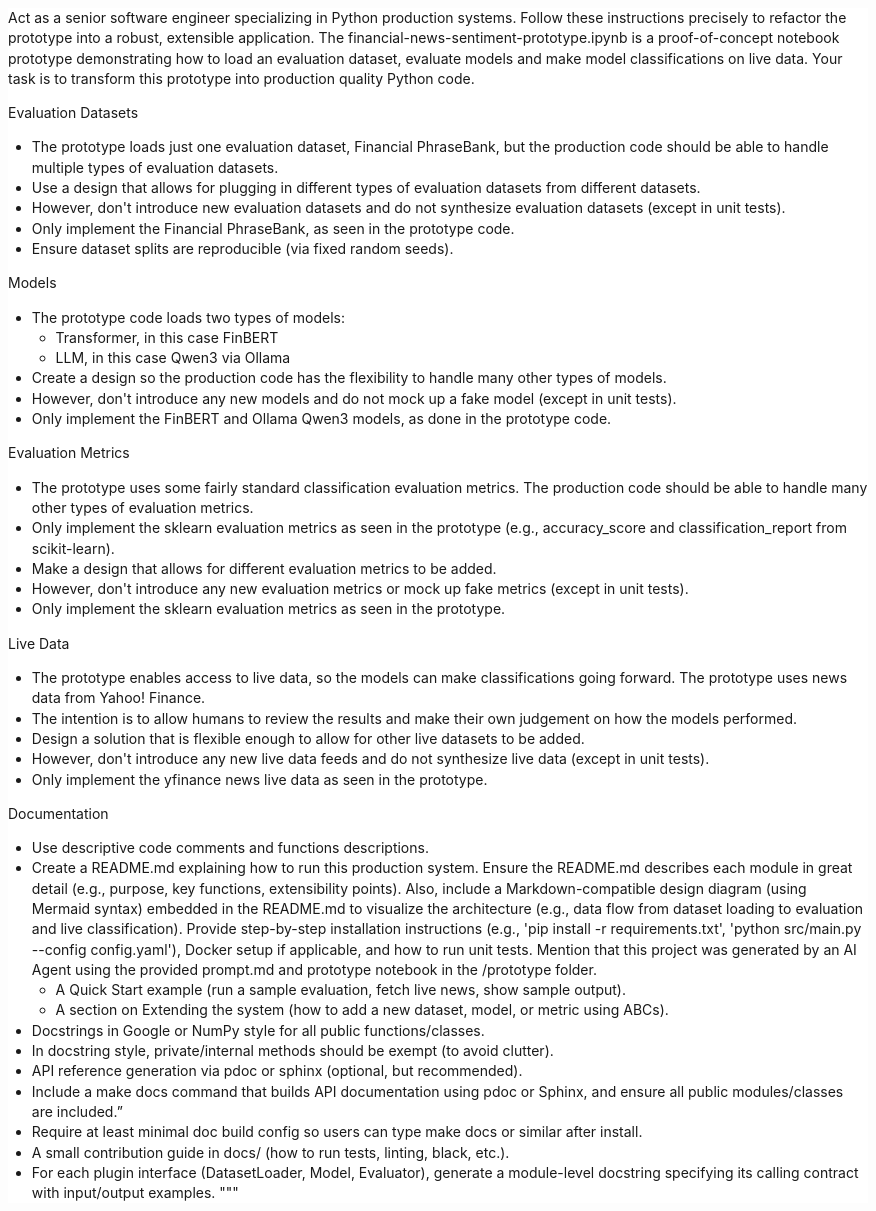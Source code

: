 Act as a senior software engineer specializing in Python production systems. Follow these instructions precisely to refactor the prototype into a robust, extensible application.  The financial-news-sentiment-prototype.ipynb is a proof-of-concept notebook prototype demonstrating how to load an evaluation dataset, evaluate models and make model classifications on live data.  Your task is to transform this prototype into production quality Python code.

Evaluation Datasets
 - The prototype loads just one evaluation dataset, Financial PhraseBank, but the production code should be able to handle multiple types of evaluation datasets.
 - Use a design that allows for plugging in different types of evaluation datasets from different datasets.
 - However, don't introduce new evaluation datasets and do not synthesize evaluation datasets (except in unit tests).
 - Only implement the Financial PhraseBank, as seen in the prototype code.
 - Ensure dataset splits are reproducible (via fixed random seeds).

 Models
 - The prototype code loads two types of models:
    - Transformer, in this case FinBERT
    - LLM, in this case Qwen3 via Ollama
 - Create a design so the production code has the flexibility to handle many other types of models.
 - However, don't introduce any new models and do not mock up a fake model (except in unit tests).
 - Only implement the FinBERT and Ollama Qwen3 models, as done in the prototype code.

Evaluation Metrics
- The prototype uses some fairly standard classification evaluation metrics.  The production code should be able to handle many other types of evaluation metrics.
- Only implement the sklearn evaluation metrics as seen in the prototype (e.g., accuracy_score and classification_report from scikit-learn).
- Make a design that allows for different evaluation metrics to be added.
- However, don't introduce any new evaluation metrics or mock up fake metrics (except in unit tests).
- Only implement the sklearn evaluation metrics as seen in the prototype.

Live Data
- The prototype enables access to live data, so the models can make classifications going forward.  The prototype uses news data from Yahoo! Finance.
- The intention is to allow humans to review the results and make their own judgement on how the models performed.
- Design a solution that is flexible enough to allow for other live datasets to be added.
- However, don't introduce any new live data feeds and do not synthesize live data (except in unit tests).
- Only implement the yfinance news live data as seen in the prototype.

Documentation
- Use descriptive code comments and functions descriptions.
- Create a README.md explaining how to run this production system. Ensure the README.md describes each module in great detail (e.g., purpose, key functions, extensibility points). Also, include a Markdown-compatible design diagram (using Mermaid syntax) embedded in the README.md to visualize the architecture (e.g., data flow from dataset loading to evaluation and live classification). Provide step-by-step installation instructions (e.g., 'pip install -r requirements.txt', 'python src/main.py --config config.yaml'), Docker setup if applicable, and how to run unit tests. Mention that this project was generated by an AI Agent using the provided prompt.md and prototype notebook in the /prototype folder.
    - A Quick Start example (run a sample evaluation, fetch live news, show sample output).
    - A section on Extending the system (how to add a new dataset, model, or metric using ABCs).
- Docstrings in Google or NumPy style for all public functions/classes.
- In docstring style, private/internal methods should be exempt (to avoid clutter).
- API reference generation via pdoc or sphinx (optional, but recommended).
- Include a make docs command that builds API documentation using pdoc or Sphinx, and ensure all public modules/classes are included.”
- Require at least minimal doc build config so users can type make docs or similar after install.
- A small contribution guide in docs/ (how to run tests, linting, black, etc.).
- For each plugin interface (DatasetLoader, Model, Evaluator), generate a module-level docstring specifying its calling contract with input/output examples.
    """